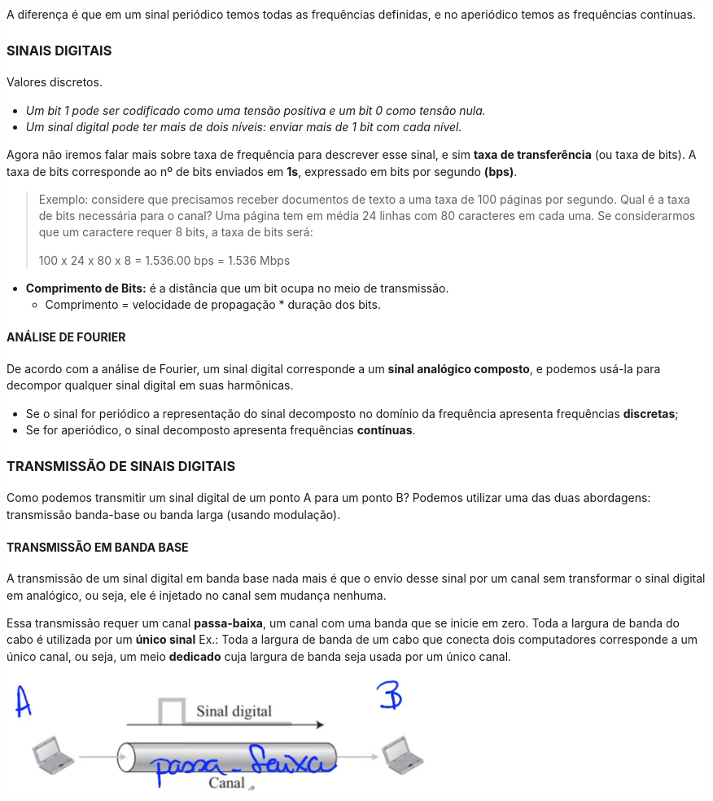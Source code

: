 A diferença é que em um sinal periódico temos todas as frequências definidas, e no aperiódico temos as frequências contínuas.

### SINAIS DIGITAIS

Valores discretos.

- *Um bit 1 pode ser codificado como uma tensão positiva e um bit 0 como tensão nula.* 
- *Um sinal digital pode ter mais de dois níveis: enviar mais de 1 bit com cada nível.*

Agora não iremos falar mais sobre taxa de frequência para descrever esse sinal, e sim **taxa de transferência** (ou taxa de bits). A taxa de bits corresponde ao nº de bits enviados em **1s**, expressado em bits por segundo **(bps)**.

> Exemplo: considere que precisamos receber documentos de texto a uma taxa de 100 páginas por segundo. Qual é a taxa de bits necessária para o canal? Uma página tem em média 24 linhas com 80 caracteres em cada uma. Se considerarmos que um caractere requer 8 bits, a taxa de bits será:
> 
> 100 x 24 x 80 x 8 = 1.536.00 bps = 1.536 Mbps

- **Comprimento de Bits:** é a distância que um bit ocupa no meio de transmissão.
  - Comprimento = velocidade de propagação * duração dos bits.

#### ANÁLISE DE FOURIER

De acordo com a análise de Fourier, um sinal digital corresponde a um **sinal analógico composto**, e podemos usá-la para decompor qualquer sinal digital em suas harmônicas.

- Se o sinal for periódico a representação do sinal decomposto no domínio da frequência apresenta frequências **discretas**;
- Se for aperiódico, o sinal decomposto apresenta frequências **contínuas**.

### TRANSMISSÃO DE SINAIS DIGITAIS

Como podemos transmitir um sinal digital de um ponto A para um ponto B? Podemos utilizar uma das duas abordagens: transmissão banda-base ou banda larga (usando modulação). 

#### TRANSMISSÃO EM BANDA BASE

A transmissão de um sinal digital em banda base nada mais é que o envio desse sinal por um canal sem transformar o sinal digital em analógico, ou seja, ele é injetado no canal sem mudança nenhuma.

Essa transmissão requer um canal **passa-baixa**, um canal com uma banda que se inicie em zero. Toda a largura de banda do cabo é utilizada por um **único sinal** Ex.: Toda a largura de banda de um cabo que conecta dois computadores corresponde a um único canal, ou seja, um meio **dedicado** cuja largura de banda seja usada por um único canal.

<img src="../../imgs/4_Periodo/Redes1/banda_base.png" style="width:60%">
